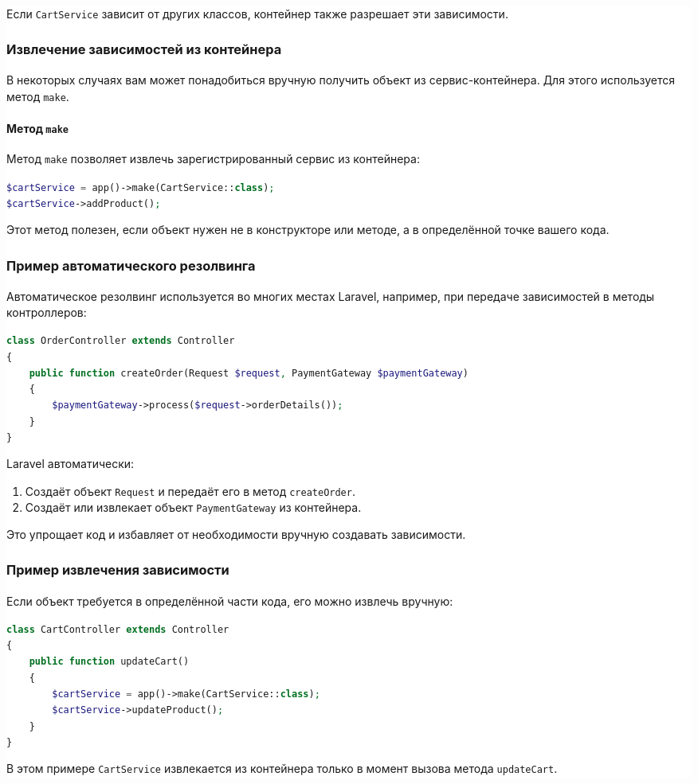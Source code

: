 Если `CartService` зависит от других классов, контейнер также разрешает эти зависимости.

### Извлечение зависимостей из контейнера

В некоторых случаях вам может понадобиться вручную получить объект из сервис-контейнера. Для этого используется метод `make`.

#### Метод `make`

Метод `make` позволяет извлечь зарегистрированный сервис из контейнера:

```php
$cartService = app()->make(CartService::class);
$cartService->addProduct();
```

Этот метод полезен, если объект нужен не в конструкторе или методе, а в определённой точке вашего кода.

### Пример автоматического резолвинга

Автоматическое резолвинг используется во многих местах Laravel, например, при передаче зависимостей в методы контроллеров:

```php
class OrderController extends Controller
{
    public function createOrder(Request $request, PaymentGateway $paymentGateway)
    {
        $paymentGateway->process($request->orderDetails());
    }
}
```

Laravel автоматически:

1. Создаёт объект `Request` и передаёт его в метод `createOrder`.
2. Создаёт или извлекает объект `PaymentGateway` из контейнера.

Это упрощает код и избавляет от необходимости вручную создавать зависимости.

### Пример извлечения зависимости

Если объект требуется в определённой части кода, его можно извлечь вручную:

```php
class CartController extends Controller
{
    public function updateCart()
    {
        $cartService = app()->make(CartService::class);
        $cartService->updateProduct();
    }
}
```

В этом примере `CartService` извлекается из контейнера только в момент вызова метода `updateCart`.
